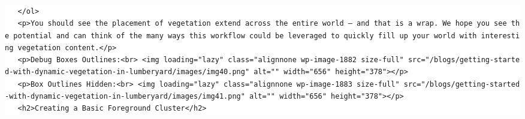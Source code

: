        </ol> 
       <p>You should see the placement of vegetation extend across the entire world – and that is a wrap. We hope you see the potential and can think of the many ways this workflow could be leveraged to quickly fill up your world with interesting vegetation content.</p> 
       <p>Debug Boxes Outlines:<br> <img loading="lazy" class="alignnone wp-image-1882 size-full" src="/blogs/getting-started-with-dynamic-vegetation-in-lumberyard/images/img40.png" alt="" width="656" height="378"></p> 
       <p>Box Outlines Hidden:<br> <img loading="lazy" class="alignnone wp-image-1883 size-full" src="/blogs/getting-started-with-dynamic-vegetation-in-lumberyard/images/img41.png" alt="" width="656" height="378"></p> 
       <h2>Creating a Basic Foreground Cluster</h2> 
